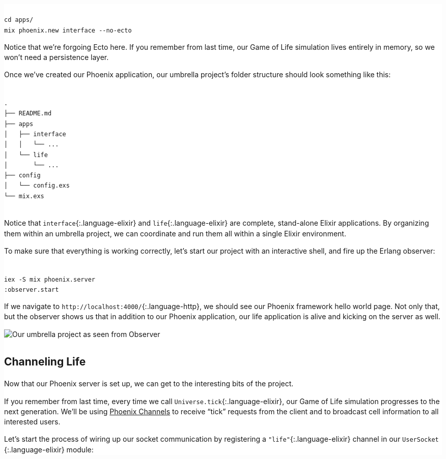 <pre class='language-elixir'><code class='language-elixir'>
cd apps/
mix phoenix.new interface --no-ecto
</code></pre>

Notice that we’re forgoing Ecto here. If you remember from last time, our Game of Life simulation lives entirely in memory, so we won’t need a persistence layer.

Once we’ve created our Phoenix application, our umbrella project’s folder structure should look something like this:

<pre class='language-elixir'><code class='language-elixir'>
.
├── README.md
├── apps
│   ├── interface
│   │   └── ...
│   └── life
│       └── ...
├── config
│   └── config.exs
└── mix.exs

</code></pre>

Notice that `interface`{:.language-elixir} and `life`{:.language-elixir} are complete, stand-alone Elixir applications. By organizing them within an umbrella project, we can coordinate and run them all within a single Elixir environment.

To make sure that everything is working correctly, let’s start our project with an interactive shell, and fire up the Erlang observer:

<pre class='language-elixir'><code class='language-elixir'>
iex -S mix phoenix.server
:observer.start
</code></pre>

If we navigate to `http://localhost:4000/`{:.language-http}, we should see our Phoenix framework hello world page. Not only that, but the observer shows us that in addition to our Phoenix application, our life application is alive and kicking on the server as well.

<img src="https://s3-us-west-1.amazonaws.com/www.east5th.co/img/gol-umbrella.png" style="width: 100%; margin: 1em auto; display: block;" title="Our umbrella project as seen from Observer">

## Channeling Life

Now that our Phoenix server is set up, we can get to the interesting bits of the project.

<video style="width: 50%; float: right;" src="https://s3-us-west-1.amazonaws.com/www.east5th.co/static/r-pimento.webm" autoplay loop></video>

If you remember from last time, every time we call `Universe.tick`{:.language-elixir}, our Game of Life simulation progresses to the next generation. We’ll be using [Phoenix Channels](http://www.phoenixframework.org/docs/channels) to receive “tick” requests from the client and to broadcast cell information to all interested users.

Let’s start the process of wiring up our socket communication by registering a `"life"`{:.language-elixir} channel in our `UserSocket`{:.language-elixir} module:
